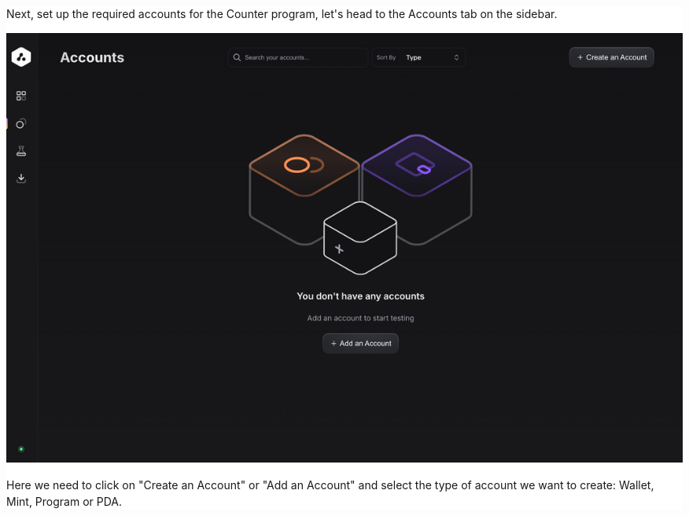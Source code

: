 Next, set up the required accounts for the Counter program, let's head to the Accounts tab on the sidebar.

![Accounts tab](assets/account-tab.png)

Here we need to click on "Create an Account" or "Add an Account" and select the type of account we want to create: Wallet, Mint, Program or PDA.
